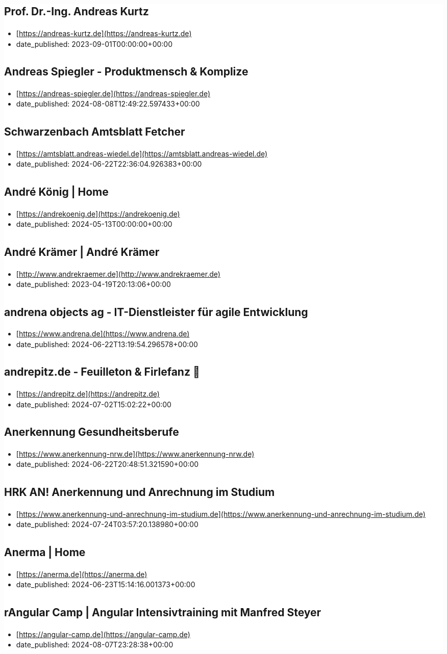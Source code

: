 ## Prof. Dr.-Ing. Andreas Kurtz
 - [https://andreas-kurtz.de](https://andreas-kurtz.de)
 - date_published: 2023-09-01T00:00:00+00:00

 ## Andreas Spiegler - Produktmensch & Komplize
 - [https://andreas-spiegler.de](https://andreas-spiegler.de)
 - date_published: 2024-08-08T12:49:22.597433+00:00

 ## Schwarzenbach Amtsblatt Fetcher
 - [https://amtsblatt.andreas-wiedel.de](https://amtsblatt.andreas-wiedel.de)
 - date_published: 2024-06-22T22:36:04.926383+00:00

 ## André König | Home
 - [https://andrekoenig.de](https://andrekoenig.de)
 - date_published: 2024-05-13T00:00:00+00:00

 ## André Krämer | André Krämer
 - [http://www.andrekraemer.de](http://www.andrekraemer.de)
 - date_published: 2023-04-19T20:13:06+00:00

 ## andrena objects ag - IT-Dienstleister für agile Entwicklung
 - [https://www.andrena.de](https://www.andrena.de)
 - date_published: 2024-06-22T13:19:54.296578+00:00

 ## andrepitz.de - Feuilleton & Firlefanz 🖖
 - [https://andrepitz.de](https://andrepitz.de)
 - date_published: 2024-07-02T15:02:22+00:00

 ## Anerkennung Gesundheitsberufe
 - [https://www.anerkennung-nrw.de](https://www.anerkennung-nrw.de)
 - date_published: 2024-06-22T20:48:51.321590+00:00

 ## HRK AN! Anerkennung und Anrechnung im Studium
 - [https://www.anerkennung-und-anrechnung-im-studium.de](https://www.anerkennung-und-anrechnung-im-studium.de)
 - date_published: 2024-07-24T03:57:20.138980+00:00

 ## Anerma | Home
 - [https://anerma.de](https://anerma.de)
 - date_published: 2024-06-23T15:14:16.001373+00:00

 ## rAngular Camp | Angular Intensivtraining mit Manfred Steyer
 - [https://angular-camp.de](https://angular-camp.de)
 - date_published: 2024-08-07T23:28:38+00:00
